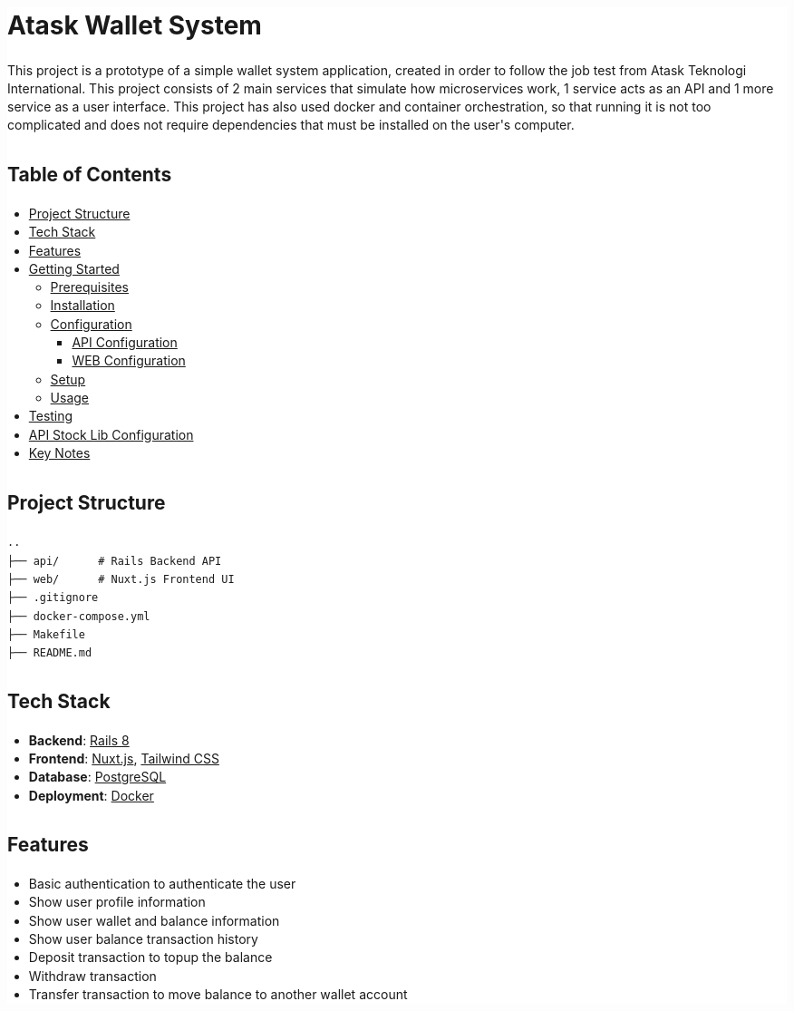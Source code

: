 # Atask Wallet System
This project is a prototype of a simple wallet system application, created in order to follow the job test from Atask Teknologi International. This project consists of 2 main services that simulate how microservices work, 1 service acts as an API and 1 more service as a user interface. This project has also used docker and container orchestration, so that running it is not too complicated and does not require dependencies that must be installed on the user's computer.

## Table of Contents
- [Project Structure](#project-structure)
- [Tech Stack](#tech-stack)
- [Features](#features)
- [Getting Started](#getting-started)
  - [Prerequisites](#prerequisites)
  - [Installation](#installation)
  - [Configuration](#configuration)
    - [API Configuration](#api-configuration)
    - [WEB Configuration](#web-configuration)
  - [Setup](#setup)
  - [Usage](#usage)
- [Testing](#testing)
- [API Stock Lib Configuration](#api-stock-lib-configuration)
- [Key Notes](#key-notes)

## Project Structure
```plaintext
..
├── api/      # Rails Backend API
├── web/      # Nuxt.js Frontend UI
├── .gitignore
├── docker-compose.yml
├── Makefile
├── README.md
```

## Tech Stack
- **Backend**: [Rails 8](https://rubyonrails.org/)
- **Frontend**: [Nuxt.js](https://nuxt.com/), [Tailwind CSS](https://tailwindcss.com/)
- **Database**: [PostgreSQL](https://www.postgresql.org/)
- **Deployment**: [Docker](https://www.docker.com/)

## Features
- Basic authentication to authenticate the user
- Show user profile information
- Show user wallet and balance information
- Show user balance transaction history
- Deposit transaction to topup the balance
- Withdraw transaction
- Transfer transaction to move balance to another wallet account

